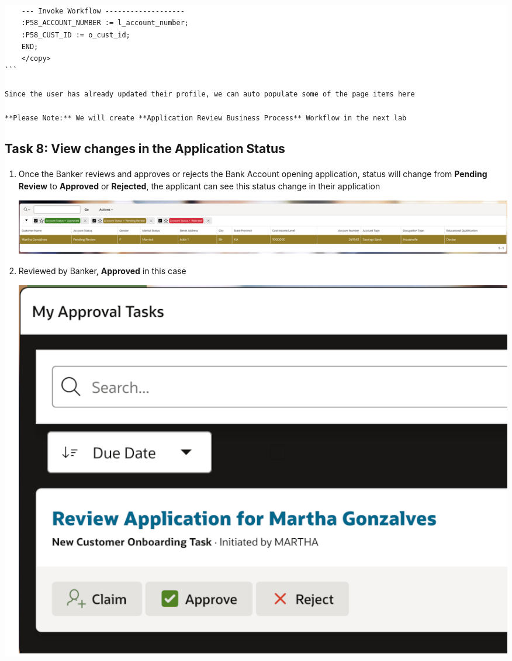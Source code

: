         --- Invoke Workflow -------------------
        :P58_ACCOUNT_NUMBER := l_account_number;
        :P58_CUST_ID := o_cust_id;
        END;
        </copy>
    ```

    Since the user has already updated their profile, we can auto populate some of the page items here

    **Please Note:** We will create **Application Review Business Process** Workflow in the next lab

## Task 8: View changes in the Application Status

1. Once the Banker reviews and approves or rejects the Bank Account opening application, status will change from **Pending Review** to **Approved** or **Rejected**, the applicant can see this status change in their application 

    ![SSO Login](images/pending.png) 
     
2. Reviewed by Banker, **Approved** in this case

    ![SSO Login](images/review-app.png) 
    